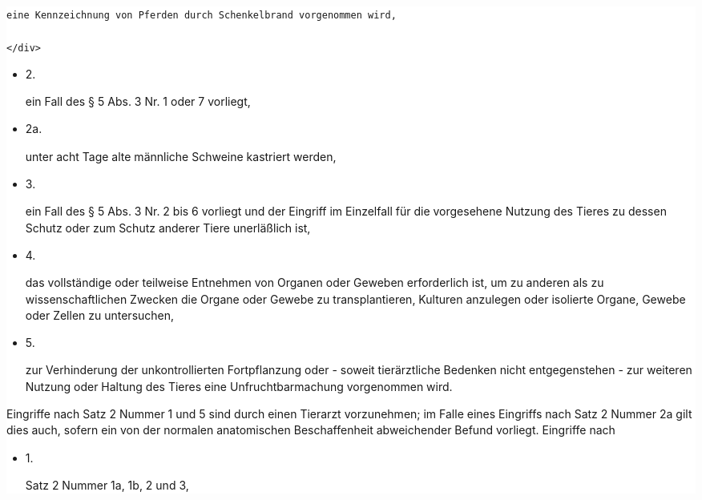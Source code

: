     eine Kennzeichnung von Pferden durch Schenkelbrand vorgenommen wird,
    
    </div>

  - 2\.
    
    <div style="">
    
    ein Fall des § 5 Abs. 3 Nr. 1 oder 7 vorliegt,
    
    </div>

  - 2a.
    
    <div style="">
    
    unter acht Tage alte männliche Schweine kastriert werden,
    
    </div>

  - 3\.
    
    <div style="">
    
    ein Fall des § 5 Abs. 3 Nr. 2 bis 6 vorliegt und der Eingriff im
    Einzelfall für die vorgesehene Nutzung des Tieres zu dessen Schutz
    oder zum Schutz anderer Tiere unerläßlich ist,
    
    </div>

  - 4\.
    
    <div style="">
    
    das vollständige oder teilweise Entnehmen von Organen oder Geweben
    erforderlich ist, um zu anderen als zu wissenschaftlichen Zwecken
    die Organe oder Gewebe zu transplantieren, Kulturen anzulegen oder
    isolierte Organe, Gewebe oder Zellen zu untersuchen,
    
    </div>

  - 5\.
    
    <div style="">
    
    zur Verhinderung der unkontrollierten Fortpflanzung oder - soweit
    tierärztliche Bedenken nicht entgegenstehen - zur weiteren Nutzung
    oder Haltung des Tieres eine Unfruchtbarmachung vorgenommen wird.
    
    </div>

Eingriffe nach Satz 2 Nummer 1 und 5 sind durch einen Tierarzt
vorzunehmen; im Falle eines Eingriffs nach Satz 2 Nummer 2a gilt dies
auch, sofern ein von der normalen anatomischen Beschaffenheit
abweichender Befund vorliegt. Eingriffe nach

  - 1\.
    
    <div style="">
    
    Satz 2 Nummer 1a, 1b, 2 und 3,
    
    </div>
